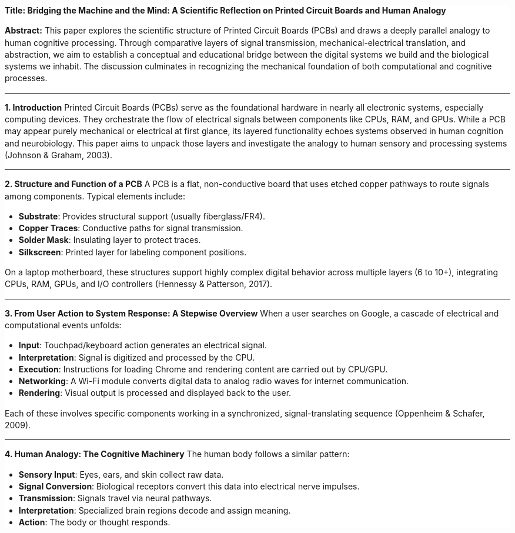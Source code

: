 **Title: Bridging the Machine and the Mind: A Scientific Reflection on Printed Circuit Boards and Human Analogy**

**Abstract:**
This paper explores the scientific structure of Printed Circuit Boards (PCBs) and draws a deeply parallel analogy to human cognitive processing. Through comparative layers of signal transmission, mechanical-electrical translation, and abstraction, we aim to establish a conceptual and educational bridge between the digital systems we build and the biological systems we inhabit. The discussion culminates in recognizing the mechanical foundation of both computational and cognitive processes.

---

**1. Introduction**
Printed Circuit Boards (PCBs) serve as the foundational hardware in nearly all electronic systems, especially computing devices. They orchestrate the flow of electrical signals between components like CPUs, RAM, and GPUs. While a PCB may appear purely mechanical or electrical at first glance, its layered functionality echoes systems observed in human cognition and neurobiology. This paper aims to unpack those layers and investigate the analogy to human sensory and processing systems (Johnson & Graham, 2003).

---

**2. Structure and Function of a PCB**
A PCB is a flat, non-conductive board that uses etched copper pathways to route signals among components. Typical elements include:

* **Substrate**: Provides structural support (usually fiberglass/FR4).
* **Copper Traces**: Conductive paths for signal transmission.
* **Solder Mask**: Insulating layer to protect traces.
* **Silkscreen**: Printed layer for labeling component positions.

On a laptop motherboard, these structures support highly complex digital behavior across multiple layers (6 to 10+), integrating CPUs, RAM, GPUs, and I/O controllers (Hennessy & Patterson, 2017).

---

**3. From User Action to System Response: A Stepwise Overview**
When a user searches on Google, a cascade of electrical and computational events unfolds:

* **Input**: Touchpad/keyboard action generates an electrical signal.
* **Interpretation**: Signal is digitized and processed by the CPU.
* **Execution**: Instructions for loading Chrome and rendering content are carried out by CPU/GPU.
* **Networking**: A Wi-Fi module converts digital data to analog radio waves for internet communication.
* **Rendering**: Visual output is processed and displayed back to the user.

Each of these involves specific components working in a synchronized, signal-translating sequence (Oppenheim & Schafer, 2009).

---

**4. Human Analogy: The Cognitive Machinery**
The human body follows a similar pattern:

* **Sensory Input**: Eyes, ears, and skin collect raw data.
* **Signal Conversion**: Biological receptors convert this data into electrical nerve impulses.
* **Transmission**: Signals travel via neural pathways.
* **Interpretation**: Specialized brain regions decode and assign meaning.
* **Action**: The body or thought responds.
